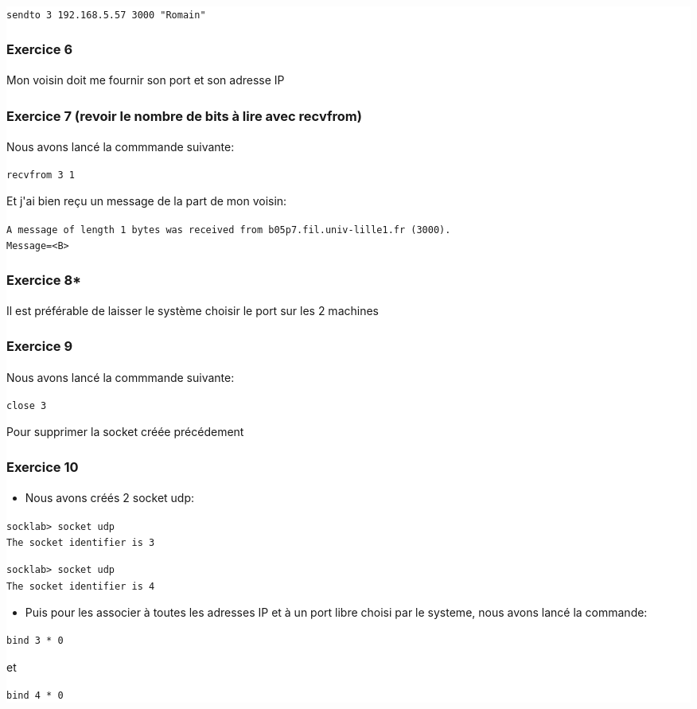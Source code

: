 ```
sendto 3 192.168.5.57 3000 "Romain"
```

### Exercice 6

Mon voisin doit me fournir son port et son adresse IP


### Exercice 7 (revoir le nombre de bits à lire avec recvfrom)

Nous avons lancé la commmande suivante:

```
recvfrom 3 1
```

Et j'ai bien reçu un message de la part de mon voisin:

```
A message of length 1 bytes was received from b05p7.fil.univ-lille1.fr (3000).
Message=<B>
```

### Exercice 8*

Il est préférable de laisser le système choisir le port sur les 2 machines

### Exercice 9

Nous avons lancé la commmande suivante:

```
close 3
```

Pour supprimer la socket créée précédement

### Exercice 10

- Nous avons créés 2 socket udp:

```
socklab> socket udp
The socket identifier is 3
```

```
socklab> socket udp
The socket identifier is 4
```

- Puis pour les associer à toutes les adresses IP et à un port libre choisi par le systeme, nous avons lancé la commande:

```
bind 3 * 0
```
et
```
bind 4 * 0
```
